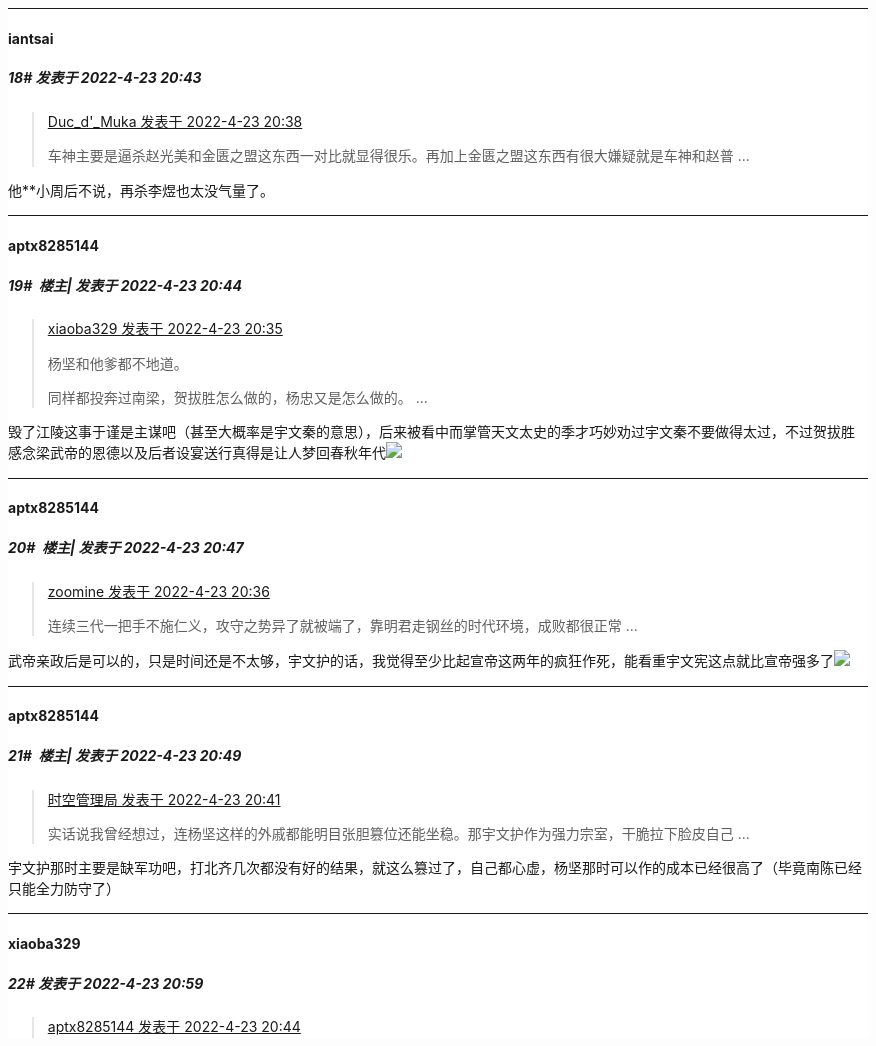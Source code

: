 *****

####  iantsai  
##### 18#       发表于 2022-4-23 20:43

<blockquote><a href="httphttps://bbs.saraba1st.com/2b/forum.php?mod=redirect&amp;goto=findpost&amp;pid=55559031&amp;ptid=2066053" target="_blank">Duc_d'_Muka 发表于 2022-4-23 20:38</a>

车神主要是逼杀赵光美和金匮之盟这东西一对比就显得很乐。再加上金匮之盟这东西有很大嫌疑就是车神和赵普 ...</blockquote>
他**小周后不说，再杀李煜也太没气量了。

*****

####  aptx8285144  
##### 19#         楼主| 发表于 2022-4-23 20:44

<blockquote><a href="httphttps://bbs.saraba1st.com/2b/forum.php?mod=redirect&amp;goto=findpost&amp;pid=55558966&amp;ptid=2066053" target="_blank">xiaoba329 发表于 2022-4-23 20:35</a>

杨坚和他爹都不地道。

同样都投奔过南梁，贺拔胜怎么做的，杨忠又是怎么做的。 ...</blockquote>
毁了江陵这事于谨是主谋吧（甚至大概率是宇文秦的意思），后来被看中而掌管天文太史的季才巧妙劝过宇文秦不要做得太过，不过贺拔胜感念梁武帝的恩德以及后者设宴送行真得是让人梦回春秋年代<img src="https://static.saraba1st.com/image/smiley/face2017/140.png" referrerpolicy="no-referrer">

*****

####  aptx8285144  
##### 20#         楼主| 发表于 2022-4-23 20:47

<blockquote><a href="httphttps://bbs.saraba1st.com/2b/forum.php?mod=redirect&amp;goto=findpost&amp;pid=55558997&amp;ptid=2066053" target="_blank">zoomine 发表于 2022-4-23 20:36</a>

连续三代一把手不施仁义，攻守之势异了就被端了，靠明君走钢丝的时代环境，成败都很正常 ...</blockquote>
武帝亲政后是可以的，只是时间还是不太够，宇文护的话，我觉得至少比起宣帝这两年的疯狂作死，能看重宇文宪这点就比宣帝强多了<img src="https://static.saraba1st.com/image/smiley/face2017/067.png" referrerpolicy="no-referrer">

*****

####  aptx8285144  
##### 21#         楼主| 发表于 2022-4-23 20:49

<blockquote><a href="httphttps://bbs.saraba1st.com/2b/forum.php?mod=redirect&amp;goto=findpost&amp;pid=55559089&amp;ptid=2066053" target="_blank">时空管理局 发表于 2022-4-23 20:41</a>

实话说我曾经想过，连杨坚这样的外戚都能明目张胆篡位还能坐稳。那宇文护作为强力宗室，干脆拉下脸皮自己 ...</blockquote>
宇文护那时主要是缺军功吧，打北齐几次都没有好的结果，就这么篡过了，自己都心虚，杨坚那时可以作的成本已经很高了（毕竟南陈已经只能全力防守了）

*****

####  xiaoba329  
##### 22#       发表于 2022-4-23 20:59

<blockquote><a href="httphttps://bbs.saraba1st.com/2b/forum.php?mod=redirect&amp;goto=findpost&amp;pid=55559160&amp;ptid=2066053" target="_blank">aptx8285144 发表于 2022-4-23 20:44</a>
